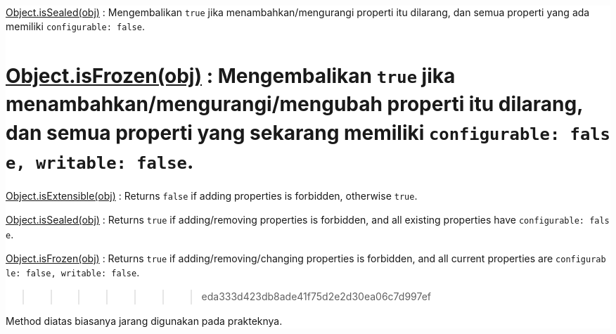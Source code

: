 [Object.isSealed(obj)](mdn:js/Object/isSealed)
: Mengembalikan `true` jika menambahkan/mengurangi properti itu dilarang, dan semua properti yang ada memiliki  `configurable: false`.

[Object.isFrozen(obj)](mdn:js/Object/isFrozen)
: Mengembalikan `true` jika menambahkan/mengurangi/mengubah properti itu dilarang, dan semua properti yang sekarang memiliki `configurable: false, writable: false`.
=======
[Object.isExtensible(obj)](https://developer.mozilla.org/en-US/docs/Web/JavaScript/Reference/Global_Objects/Object/isExtensible)
: Returns `false` if adding properties is forbidden, otherwise `true`.

[Object.isSealed(obj)](https://developer.mozilla.org/en-US/docs/Web/JavaScript/Reference/Global_Objects/Object/isSealed)
: Returns `true` if adding/removing properties is forbidden, and all existing properties have `configurable: false`.

[Object.isFrozen(obj)](https://developer.mozilla.org/en-US/docs/Web/JavaScript/Reference/Global_Objects/Object/isFrozen)
: Returns `true` if adding/removing/changing properties is forbidden, and all current properties are `configurable: false, writable: false`.
>>>>>>> eda333d423db8ade41f75d2e2d30ea06c7d997ef

Method diatas biasanya jarang digunakan pada prakteknya.
